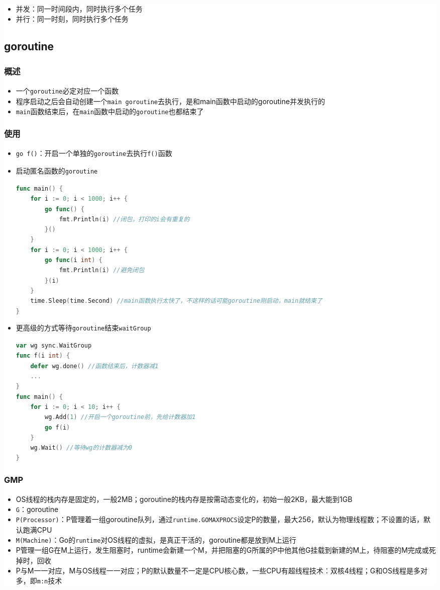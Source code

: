 - 并发：同一时间段内，同时执行多个任务
- 并行：同一时刻，同时执行多个任务

## goroutine

### 概述

- 一个`goroutine`必定对应一个函数
- 程序启动之后会自动创建一个`main goroutine`去执行，是和main函数中启动的goroutine并发执行的
- `main`函数结束后，在`main`函数中启动的`goroutine`也都结束了

### 使用

- `go f()`：开启一个单独的`goroutine`去执行`f()`函数

- 启动匿名函数的`goroutine`

  ```go
  func main() {
      for i := 0; i < 1000; i++ {
          go func() {
              fmt.Println(i) //闭包，打印的i会有重复的
          }()
      }
      for i := 0; i < 1000; i++ {
          go func(i int) {
              fmt.Println(i) //避免闭包
          }(i)
      }
      time.Sleep(time.Second) //main函数执行太快了，不这样的话可能goroutine刚启动，main就结束了
  }
  ```

- 更高级的方式等待`goroutine`结束`waitGroup`

  ```go
  var wg sync.WaitGroup
  func f(i int) {
      defer wg.done() //函数结束后，计数器减1
      ...
  }
  func main() {
      for i := 0; i < 10; i++ {
          wg.Add(1) //开启一个goroutine前，先给计数器加1
          go f(i)
      }
      wg.Wait() //等待wg的计数器减为0
  }
  ```

### GMP

- OS线程的栈内存是固定的，一般2MB；goroutine的栈内存是按需动态变化的，初始一般2KB，最大能到1GB
- `G`：goroutine
- `P(Processor)`：P管理着一组goroutine队列，通过`runtime.GOMAXPROCS`设定P的数量，最大256，默认为物理线程数；不设置的话，默认跑满CPU
- `M(Machine)`：Go的`runtime`对OS线程的虚拟，是真正干活的，goroutine都是放到M上运行
- P管理一组G在M上运行，发生阻塞时，runtime会新建一个M，并把阻塞的G所属的P中他其他G挂载到新建的M上，待阻塞的M完成或死掉时，回收
- P与M一一对应，M与OS线程一一对应；P的默认数量不一定是CPU核心数，一些CPU有超线程技术：双核4线程；G和OS线程是多对多，即`m:n`技术
